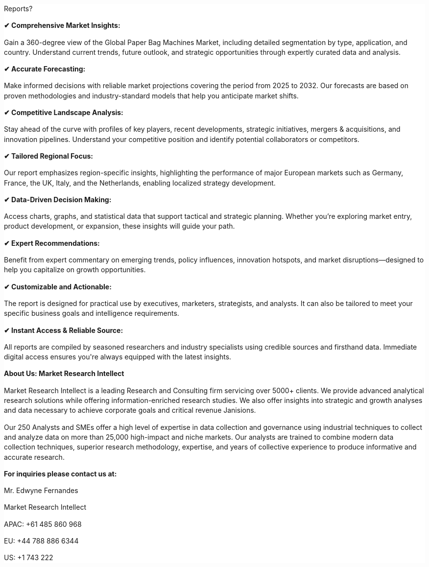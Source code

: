 Reports?</h2><p><strong>✔ Comprehensive Market Insights:</strong></p><p>Gain a 360-degree view of the Global Paper Bag Machines Market, including detailed segmentation by type, application, and country. Understand current trends, future outlook, and strategic opportunities through expertly curated data and analysis.</p><p><strong>✔ Accurate Forecasting:</strong></p><p>Make informed decisions with reliable market projections covering the period from 2025 to 2032. Our forecasts are based on proven methodologies and industry-standard models that help you anticipate market shifts.</p><p><strong>✔ Competitive Landscape Analysis:</strong></p><p>Stay ahead of the curve with profiles of key players, recent developments, strategic initiatives, mergers &amp; acquisitions, and innovation pipelines. Understand your competitive position and identify potential collaborators or competitors.</p><p><strong>✔ Tailored Regional Focus:</strong></p><p>Our report emphasizes region-specific insights, highlighting the performance of major European markets such as Germany, France, the UK, Italy, and the Netherlands, enabling localized strategy development.</p><p><strong>✔ Data-Driven Decision Making:</strong></p><p>Access charts, graphs, and statistical data that support tactical and strategic planning. Whether you&rsquo;re exploring market entry, product development, or expansion, these insights will guide your path.</p><p><strong>✔ Expert Recommendations:</strong></p><p>Benefit from expert commentary on emerging trends, policy influences, innovation hotspots, and market disruptions&mdash;designed to help you capitalize on growth opportunities.</p><p><strong>✔ Customizable and Actionable:</strong></p><p>The report is designed for practical use by executives, marketers, strategists, and analysts. It can also be tailored to meet your specific business goals and intelligence requirements.</p><p><strong>✔ Instant Access &amp; Reliable Source:</strong></p><p>All reports are compiled by seasoned researchers and industry specialists using credible sources and firsthand data. Immediate digital access ensures you're always equipped with the latest insights.</p><p><strong><span class="font-[700]">About Us: Market Research Intellect</span></strong></p><p><span class="">Market Research Intellect is a leading Research and Consulting firm servicing over 5000+ clients. We provide advanced analytical research solutions while offering information-enriched research studies.&nbsp;</span>We also offer insights into strategic and growth analyses and data necessary to achieve corporate goals and critical revenue Janisions.</p><p><span class="">Our 250 Analysts and SMEs offer a high level of expertise in data collection and governance using industrial techniques to collect and analyze data on more than 25,000 high-impact and niche markets. Our analysts are trained to combine modern data collection techniques, superior research methodology, expertise, and years of collective experience to produce informative and accurate research.</span></p><p><strong>For inquiries please contact us at:</strong></p><p>Mr. Edwyne Fernandes</p><p>Market Research Intellect</p><p>APAC: +61 485 860 968</p><p>EU: +44 788 886 6344</p><p>US: +1 743 222